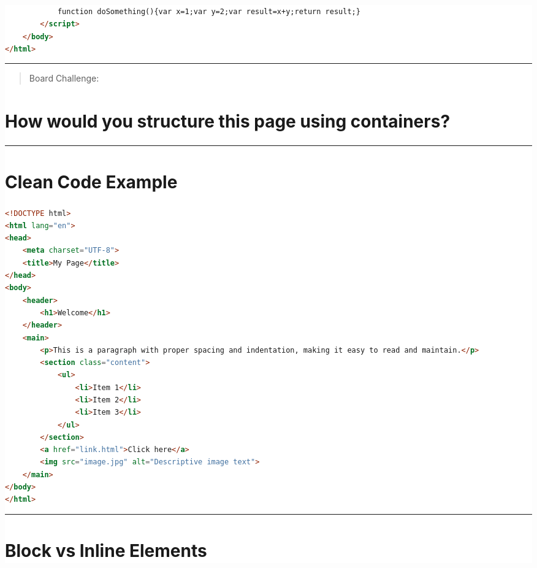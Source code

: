 ```html
            function doSomething(){var x=1;var y=2;var result=x+y;return result;}
        </script>
    </body>
</html>
```

---



>Board Challenge:
# How would you structure this page using containers?

---


# Clean Code Example


```html
<!DOCTYPE html>
<html lang="en">
<head>
    <meta charset="UTF-8">
    <title>My Page</title>
</head>
<body>
    <header>
        <h1>Welcome</h1>
    </header>
    <main>
        <p>This is a paragraph with proper spacing and indentation, making it easy to read and maintain.</p>
        <section class="content">
            <ul>
                <li>Item 1</li>
                <li>Item 2</li>
                <li>Item 3</li>
            </ul>
        </section>
        <a href="link.html">Click here</a>
        <img src="image.jpg" alt="Descriptive image text">
    </main>
</body>
</html>
```

---

# Block vs Inline Elements
